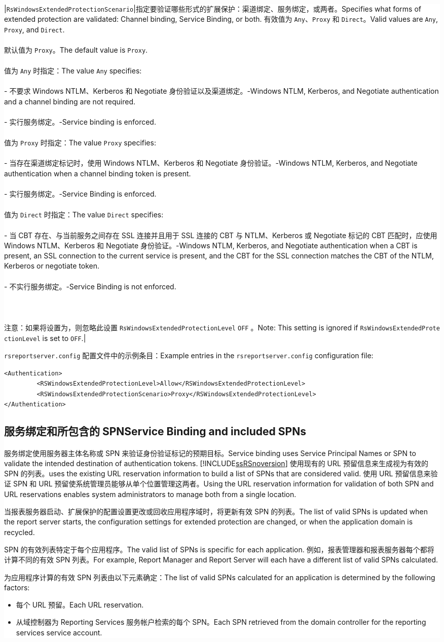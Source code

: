 |`RsWindowsExtendedProtectionScenario`|<span data-ttu-id="9e2bd-288">指定要验证哪些形式的扩展保护：渠道绑定、服务绑定，或两者。</span><span class="sxs-lookup"><span data-stu-id="9e2bd-288">Specifies what forms of extended protection are validated: Channel binding, Service Binding, or both.</span></span> <span data-ttu-id="9e2bd-289">有效值为 `Any`、`Proxy` 和 `Direct`。</span><span class="sxs-lookup"><span data-stu-id="9e2bd-289">Valid values are `Any`, `Proxy`, and `Direct`.</span></span><br /><br /> <span data-ttu-id="9e2bd-290">默认值为 `Proxy`。</span><span class="sxs-lookup"><span data-stu-id="9e2bd-290">The default value is `Proxy`.</span></span><br /><br /> <span data-ttu-id="9e2bd-291">值为 `Any` 时指定：</span><span class="sxs-lookup"><span data-stu-id="9e2bd-291">The value `Any` specifies:</span></span><br /><br /> <span data-ttu-id="9e2bd-292">\- 不要求 Windows NTLM、Kerberos 和 Negotiate 身份验证以及渠道绑定。</span><span class="sxs-lookup"><span data-stu-id="9e2bd-292">-Windows NTLM, Kerberos, and Negotiate authentication and a channel binding are not required.</span></span><br /><br /> <span data-ttu-id="9e2bd-293">\- 实行服务绑定。</span><span class="sxs-lookup"><span data-stu-id="9e2bd-293">-Service binding is enforced.</span></span><br /><br /> <span data-ttu-id="9e2bd-294">值为 `Proxy` 时指定：</span><span class="sxs-lookup"><span data-stu-id="9e2bd-294">The value `Proxy` specifies:</span></span><br /><br /> <span data-ttu-id="9e2bd-295">\- 当存在渠道绑定标记时，使用 Windows NTLM、Kerberos 和 Negotiate 身份验证。</span><span class="sxs-lookup"><span data-stu-id="9e2bd-295">-Windows NTLM, Kerberos, and Negotiate authentication when a channel binding token is present.</span></span><br /><br /> <span data-ttu-id="9e2bd-296">\- 实行服务绑定。</span><span class="sxs-lookup"><span data-stu-id="9e2bd-296">-Service Binding is enforced.</span></span><br /><br /> <span data-ttu-id="9e2bd-297">值为 `Direct` 时指定：</span><span class="sxs-lookup"><span data-stu-id="9e2bd-297">The value `Direct` specifies:</span></span><br /><br /> <span data-ttu-id="9e2bd-298">- 当 CBT 存在、与当前服务之间存在 SSL 连接并且用于 SSL 连接的 CBT 与 NTLM、Kerberos 或 Negotiate 标记的 CBT 匹配时，应使用 Windows NTLM、Kerberos 和 Negotiate 身份验证。</span><span class="sxs-lookup"><span data-stu-id="9e2bd-298">-Windows NTLM, Kerberos, and Negotiate authentication when a CBT is present, an SSL connection to the current service is present, and the CBT for the SSL connection matches the CBT of the NTLM, Kerberos or negotiate token.</span></span><br /><br /> <span data-ttu-id="9e2bd-299">\- 不实行服务绑定。</span><span class="sxs-lookup"><span data-stu-id="9e2bd-299">-Service Binding is not enforced.</span></span><br /><br /> <br /><br /> <span data-ttu-id="9e2bd-300">注意：如果将设置为，则忽略此设置 `RsWindowsExtendedProtectionLevel` `OFF` 。</span><span class="sxs-lookup"><span data-stu-id="9e2bd-300">Note: This setting is ignored if `RsWindowsExtendedProtectionLevel` is set to `OFF`.</span></span>|

 <span data-ttu-id="9e2bd-301">`rsreportserver.config` 配置文件中的示例条目：</span><span class="sxs-lookup"><span data-stu-id="9e2bd-301">Example entries in the `rsreportserver.config` configuration file:</span></span>

```
<Authentication>
         <RSWindowsExtendedProtectionLevel>Allow</RSWindowsExtendedProtectionLevel>
         <RSWindowsExtendedProtectionScenario>Proxy</RSWindowsExtendedProtectionLevel>
</Authentication>
```

## <a name="service-binding-and-included-spns"></a><span data-ttu-id="9e2bd-302">服务绑定和所包含的 SPN</span><span class="sxs-lookup"><span data-stu-id="9e2bd-302">Service Binding and included SPNs</span></span>
 <span data-ttu-id="9e2bd-303">服务绑定使用服务器主体名称或 SPN 来验证身份验证标记的预期目标。</span><span class="sxs-lookup"><span data-stu-id="9e2bd-303">Service binding uses Service Principal Names or SPN to validate the intended destination of authentication tokens.</span></span> [!INCLUDE[ssRSnoversion](../../../includes/ssrsnoversion-md.md)] <span data-ttu-id="9e2bd-304">使用现有的 URL 预留信息来生成视为有效的 SPN 的列表。</span><span class="sxs-lookup"><span data-stu-id="9e2bd-304">uses the existing URL reservation information to build a list of SPNs that are considered valid.</span></span> <span data-ttu-id="9e2bd-305">使用 URL 预留信息来验证 SPN 和 URL 预留使系统管理员能够从单个位置管理这两者。</span><span class="sxs-lookup"><span data-stu-id="9e2bd-305">Using the URL reservation information for validation of both SPN and URL reservations enables system administrators to manage both from a single location.</span></span>

 <span data-ttu-id="9e2bd-306">当报表服务器启动、扩展保护的配置设置更改或回收应用程序域时，将更新有效 SPN 的列表。</span><span class="sxs-lookup"><span data-stu-id="9e2bd-306">The list of valid SPNs is updated when the report server starts, the configuration settings for extended protection are changed, or when the application domain is recycled.</span></span>

 <span data-ttu-id="9e2bd-307">SPN 的有效列表特定于每个应用程序。</span><span class="sxs-lookup"><span data-stu-id="9e2bd-307">The valid list of SPNs is specific for each application.</span></span> <span data-ttu-id="9e2bd-308">例如，报表管理器和报表服务器每个都将计算不同的有效 SPN 列表。</span><span class="sxs-lookup"><span data-stu-id="9e2bd-308">For example, Report Manager and Report Server will each have a different list of valid SPNs calculated.</span></span>

 <span data-ttu-id="9e2bd-309">为应用程序计算的有效 SPN 列表由以下元素确定：</span><span class="sxs-lookup"><span data-stu-id="9e2bd-309">The list of valid SPNs calculated for an application is determined by the following factors:</span></span>

-   <span data-ttu-id="9e2bd-310">每个 URL 预留。</span><span class="sxs-lookup"><span data-stu-id="9e2bd-310">Each URL reservation.</span></span>

-   <span data-ttu-id="9e2bd-311">从域控制器为 Reporting Services 服务帐户检索的每个 SPN。</span><span class="sxs-lookup"><span data-stu-id="9e2bd-311">Each SPN retrieved from the domain controller for the reporting services service account.</span></span>
